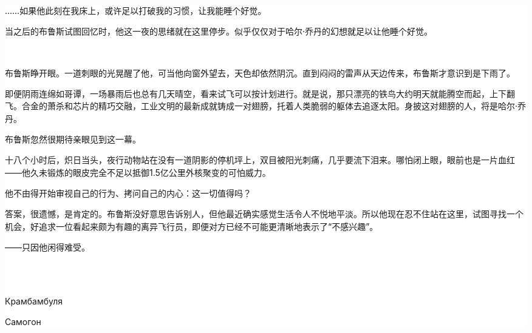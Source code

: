 ……如果他此刻在我床上，或许足以打破我的习惯，让我能睡个好觉。

当之后的布鲁斯试图回忆时，他这一夜的思绪就在这里停步。似乎仅仅对于哈尔·乔丹的幻想就足以让他睡个好觉。

<br>

布鲁斯睁开眼。一道刺眼的光晃醒了他，可当他向窗外望去，天色却依然阴沉。直到闷闷的雷声从天边传来，布鲁斯才意识到是下雨了。

即便阴雨连绵如哥谭，一场暴雨后也总有几天晴空，看来试飞可以按计划进行。就是说，那只漂亮的铁鸟大约明天就能腾空而起，上下翻飞。合金的萧杀和芯片的精巧交融，工业文明的最新成就铸成一对翅膀，托着人类脆弱的躯体去追逐太阳。身披这对翅膀的人，将是哈尔·乔丹。

布鲁斯忽然很期待亲眼见到这一幕。

十八个小时后，炽日当头，夜行动物站在没有一道阴影的停机坪上，双目被阳光刺痛，几乎要流下泪来。哪怕闭上眼，眼前也是一片血红——他久未锻炼的眼皮完全不足以抵御1.5亿公里外核聚变的可怕威力。

他不由得开始审视自己的行为、拷问自己的内心：这一切值得吗？

答案，很遗憾，是肯定的。布鲁斯没好意思告诉别人，但他最近确实感觉生活令人不悦地平淡。所以他现在忍不住站在这里，试图寻找一个机会，好追求一位看起来颇为有趣的离异飞行员，即便对方已经不可能更清晰地表示了“不感兴趣”。

——只因他闲得难受。

<br>
<br>

Крамбамбуля

Самогон
